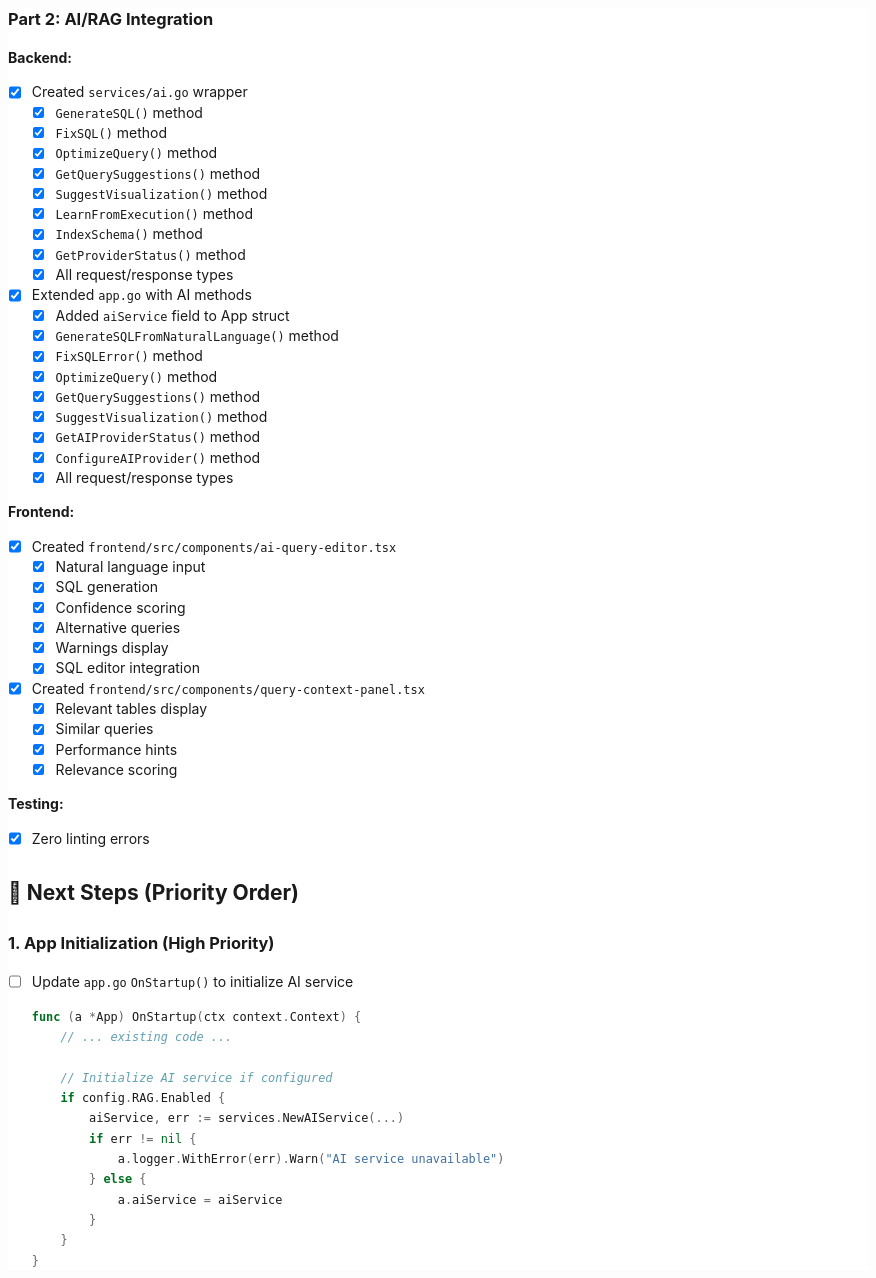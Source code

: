 ### Part 2: AI/RAG Integration

**Backend:**
- [x] Created `services/ai.go` wrapper
  - [x] `GenerateSQL()` method
  - [x] `FixSQL()` method
  - [x] `OptimizeQuery()` method
  - [x] `GetQuerySuggestions()` method
  - [x] `SuggestVisualization()` method
  - [x] `LearnFromExecution()` method
  - [x] `IndexSchema()` method
  - [x] `GetProviderStatus()` method
  - [x] All request/response types
- [x] Extended `app.go` with AI methods
  - [x] Added `aiService` field to App struct
  - [x] `GenerateSQLFromNaturalLanguage()` method
  - [x] `FixSQLError()` method
  - [x] `OptimizeQuery()` method
  - [x] `GetQuerySuggestions()` method
  - [x] `SuggestVisualization()` method
  - [x] `GetAIProviderStatus()` method
  - [x] `ConfigureAIProvider()` method
  - [x] All request/response types

**Frontend:**
- [x] Created `frontend/src/components/ai-query-editor.tsx`
  - [x] Natural language input
  - [x] SQL generation
  - [x] Confidence scoring
  - [x] Alternative queries
  - [x] Warnings display
  - [x] SQL editor integration
- [x] Created `frontend/src/components/query-context-panel.tsx`
  - [x] Relevant tables display
  - [x] Similar queries
  - [x] Performance hints
  - [x] Relevance scoring

**Testing:**
- [x] Zero linting errors

## 🚧 Next Steps (Priority Order)

### 1. App Initialization (High Priority)

- [ ] Update `app.go` `OnStartup()` to initialize AI service
  ```go
  func (a *App) OnStartup(ctx context.Context) {
      // ... existing code ...
      
      // Initialize AI service if configured
      if config.RAG.Enabled {
          aiService, err := services.NewAIService(...)
          if err != nil {
              a.logger.WithError(err).Warn("AI service unavailable")
          } else {
              a.aiService = aiService
          }
      }
  }
  ```
